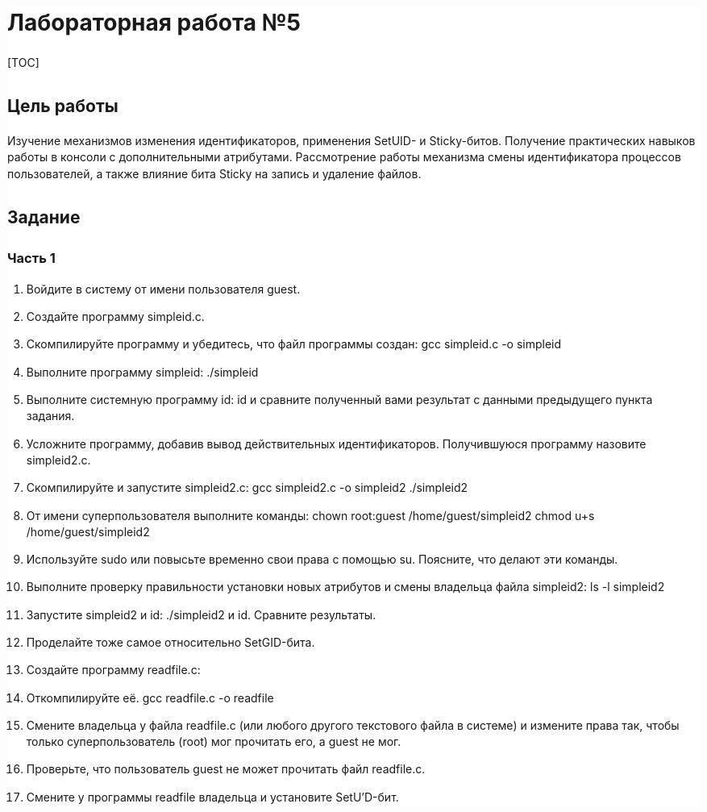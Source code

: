 
# Лабораторная работа №5

[TOC]

## Цель работы
Изучение механизмов изменения идентификаторов, применения
SetUID- и Sticky-битов. Получение практических навыков работы в консоли с дополнительными атрибутами. Рассмотрение работы механизма
смены идентификатора процессов пользователей, а также влияние бита
Sticky на запись и удаление файлов.

## Задание
### Часть 1

1. Войдите в систему от имени пользователя guest.

2. Создайте программу simpleid.c.

3. Скомпилируйте программу и убедитесь, что файл программы создан:
gcc simpleid.c -o simpleid

4. Выполните программу simpleid: ./simpleid

5. Выполните системную программу id: id и сравните полученный вами результат с данными предыдущего пункта задания.

6. Усложните программу, добавив вывод действительных идентификаторов. Получившуюся программу назовите simpleid2.c.

7. Скомпилируйте и запустите simpleid2.c: gcc simpleid2.c -o simpleid2    ./simpleid2

8. От имени суперпользователя выполните команды: 
chown root:guest /home/guest/simpleid2
chmod u+s /home/guest/simpleid2

9. Используйте sudo или повысьте временно свои права с помощью su. Поясните, что делают эти команды.

10. Выполните проверку правильности установки новых атрибутов и смены владельца файла simpleid2: ls -l simpleid2

11. Запустите simpleid2 и id: ./simpleid2   и   id. Сравните результаты.

12. Проделайте тоже самое относительно SetGID-бита.

13. Создайте программу readfile.c:

14. Откомпилируйте её. gcc readfile.c -o readfile

15. Смените владельца у файла readfile.c (или любого другого текстового файла в системе) и измените права так, чтобы только суперпользователь (root) мог прочитать его, a guest не мог.

16. Проверьте, что пользователь guest не может прочитать файл readfile.c.

17. Смените у программы readfile владельца и установите SetU’D-бит.
